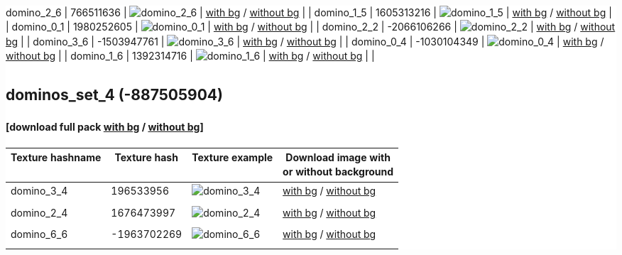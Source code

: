 domino_2_6 | 766511636 | ![domino_2_6](http://femga.com/images/samples/ui_textures/ui_minigames/domino/0xC104A7DA.ytd/domino_2_6.png) | [with bg](http://femga.com/images/samples/ui_textures/ui_minigames/domino/0xC104A7DA.ytd/domino_2_6.png) / [without bg](http://femga.com/images/samples/ui_textures_no_bg/ui_minigames/domino/0xC104A7DA.ytd/domino_2_6.png)
 |  |
domino_1_5 | 1605313216 | ![domino_1_5](http://femga.com/images/samples/ui_textures/ui_minigames/domino/0xC104A7DA.ytd/domino_1_5.png) | [with bg](http://femga.com/images/samples/ui_textures/ui_minigames/domino/0xC104A7DA.ytd/domino_1_5.png) / [without bg](http://femga.com/images/samples/ui_textures_no_bg/ui_minigames/domino/0xC104A7DA.ytd/domino_1_5.png)
 |  |
domino_0_1 | 1980252605 | ![domino_0_1](http://femga.com/images/samples/ui_textures/ui_minigames/domino/0xC104A7DA.ytd/domino_0_1.png) | [with bg](http://femga.com/images/samples/ui_textures/ui_minigames/domino/0xC104A7DA.ytd/domino_0_1.png) / [without bg](http://femga.com/images/samples/ui_textures_no_bg/ui_minigames/domino/0xC104A7DA.ytd/domino_0_1.png)
 |  |
domino_2_2 | -2066106266 | ![domino_2_2](http://femga.com/images/samples/ui_textures/ui_minigames/domino/0xC104A7DA.ytd/domino_2_2.png) | [with bg](http://femga.com/images/samples/ui_textures/ui_minigames/domino/0xC104A7DA.ytd/domino_2_2.png) / [without bg](http://femga.com/images/samples/ui_textures_no_bg/ui_minigames/domino/0xC104A7DA.ytd/domino_2_2.png)
 |  |
domino_3_6 | -1503947761 | ![domino_3_6](http://femga.com/images/samples/ui_textures/ui_minigames/domino/0xC104A7DA.ytd/domino_3_6.png) | [with bg](http://femga.com/images/samples/ui_textures/ui_minigames/domino/0xC104A7DA.ytd/domino_3_6.png) / [without bg](http://femga.com/images/samples/ui_textures_no_bg/ui_minigames/domino/0xC104A7DA.ytd/domino_3_6.png)
 |  |
domino_0_4 | -1030104349 | ![domino_0_4](http://femga.com/images/samples/ui_textures/ui_minigames/domino/0xC104A7DA.ytd/domino_0_4.png) | [with bg](http://femga.com/images/samples/ui_textures/ui_minigames/domino/0xC104A7DA.ytd/domino_0_4.png) / [without bg](http://femga.com/images/samples/ui_textures_no_bg/ui_minigames/domino/0xC104A7DA.ytd/domino_0_4.png)
 |  |
domino_1_6 | 1392314716 | ![domino_1_6](http://femga.com/images/samples/ui_textures/ui_minigames/domino/0xC104A7DA.ytd/domino_1_6.png) | [with bg](http://femga.com/images/samples/ui_textures/ui_minigames/domino/0xC104A7DA.ytd/domino_1_6.png) / [without bg](http://femga.com/images/samples/ui_textures_no_bg/ui_minigames/domino/0xC104A7DA.ytd/domino_1_6.png)
 |  |

<h2>dominos_set_4 (-887505904)</h2><h4>[download full pack <a href="http://femga.com/images/samples/ui_textures/ui_minigames/domino/0xCB19BC10.ytd.zip">with bg</a> / <a href="http://femga.com/images/samples/ui_textures_no_bg/ui_minigames/domino/0xCB19BC10.ytd.zip">without bg</a>]</h4>

Texture hashname | Texture hash | Texture example | Download image with<br> or without background
------------ | ---------------- | --------------- | -----------
domino_3_4 | 196533956 | ![domino_3_4](http://femga.com/images/samples/ui_textures/ui_minigames/domino/0xCB19BC10.ytd/domino_3_4.png) | [with bg](http://femga.com/images/samples/ui_textures/ui_minigames/domino/0xCB19BC10.ytd/domino_3_4.png) / [without bg](http://femga.com/images/samples/ui_textures_no_bg/ui_minigames/domino/0xCB19BC10.ytd/domino_3_4.png)
 |  |
domino_2_4 | 1676473997 | ![domino_2_4](http://femga.com/images/samples/ui_textures/ui_minigames/domino/0xCB19BC10.ytd/domino_2_4.png) | [with bg](http://femga.com/images/samples/ui_textures/ui_minigames/domino/0xCB19BC10.ytd/domino_2_4.png) / [without bg](http://femga.com/images/samples/ui_textures_no_bg/ui_minigames/domino/0xCB19BC10.ytd/domino_2_4.png)
 |  |
domino_6_6 | -1963702269 | ![domino_6_6](http://femga.com/images/samples/ui_textures/ui_minigames/domino/0xCB19BC10.ytd/domino_6_6.png) | [with bg](http://femga.com/images/samples/ui_textures/ui_minigames/domino/0xCB19BC10.ytd/domino_6_6.png) / [without bg](http://femga.com/images/samples/ui_textures_no_bg/ui_minigames/domino/0xCB19BC10.ytd/domino_6_6.png)
 |  |